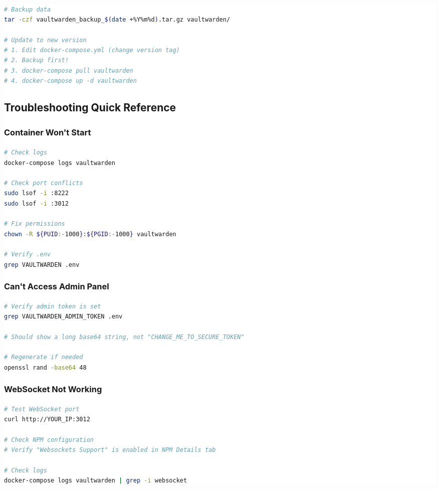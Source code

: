 ```bash
# Backup data
tar -czf vaultwarden_backup_$(date +%Y%m%d).tar.gz vaultwarden/

# Update to new version
# 1. Edit docker-compose.yml (change version tag)
# 2. Backup first!
# 3. docker-compose pull vaultwarden
# 4. docker-compose up -d vaultwarden
```

## Troubleshooting Quick Reference

### Container Won't Start

```bash
# Check logs
docker-compose logs vaultwarden

# Check port conflicts
sudo lsof -i :8222
sudo lsof -i :3012

# Fix permissions
chown -R ${PUID:-1000}:${PGID:-1000} vaultwarden

# Verify .env
grep VAULTWARDEN .env
```

### Can't Access Admin Panel

```bash
# Verify admin token is set
grep VAULTWARDEN_ADMIN_TOKEN .env

# Should show a long base64 string, not "CHANGE_ME_TO_SECURE_TOKEN"

# Regenerate if needed
openssl rand -base64 48
```

### WebSocket Not Working

```bash
# Test WebSocket port
curl http://YOUR_IP:3012

# Check NPM configuration
# Verify "Websockets Support" is enabled in NPM Details tab

# Check logs
docker-compose logs vaultwarden | grep -i websocket
```
